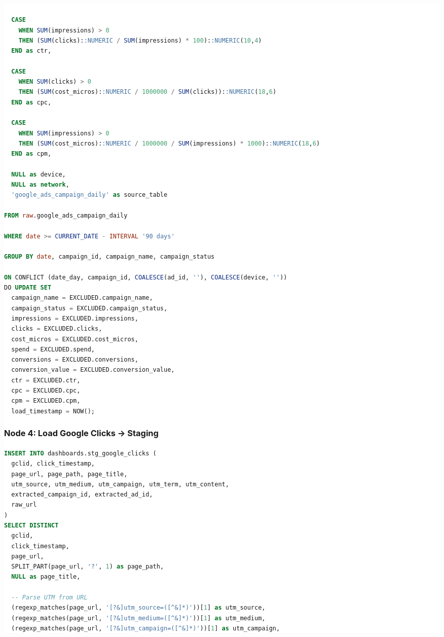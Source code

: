```sql

  CASE
    WHEN SUM(impressions) > 0
    THEN (SUM(clicks)::NUMERIC / SUM(impressions) * 100)::NUMERIC(10,4)
  END as ctr,

  CASE
    WHEN SUM(clicks) > 0
    THEN (SUM(cost_micros)::NUMERIC / 1000000 / SUM(clicks))::NUMERIC(18,6)
  END as cpc,

  CASE
    WHEN SUM(impressions) > 0
    THEN (SUM(cost_micros)::NUMERIC / 1000000 / SUM(impressions) * 1000)::NUMERIC(18,6)
  END as cpm,

  NULL as device,
  NULL as network,
  'google_ads_campaign_daily' as source_table

FROM raw.google_ads_campaign_daily

WHERE date >= CURRENT_DATE - INTERVAL '90 days'

GROUP BY date, campaign_id, campaign_name, campaign_status

ON CONFLICT (date_day, campaign_id, COALESCE(ad_id, ''), COALESCE(device, ''))
DO UPDATE SET
  campaign_name = EXCLUDED.campaign_name,
  campaign_status = EXCLUDED.campaign_status,
  impressions = EXCLUDED.impressions,
  clicks = EXCLUDED.clicks,
  cost_micros = EXCLUDED.cost_micros,
  spend = EXCLUDED.spend,
  conversions = EXCLUDED.conversions,
  conversion_value = EXCLUDED.conversion_value,
  ctr = EXCLUDED.ctr,
  cpc = EXCLUDED.cpc,
  cpm = EXCLUDED.cpm,
  load_timestamp = NOW();
```

### Node 4: Load Google Clicks → Staging

```sql
INSERT INTO dashboards.stg_google_clicks (
  gclid, click_timestamp,
  page_url, page_path, page_title,
  utm_source, utm_medium, utm_campaign, utm_term, utm_content,
  extracted_campaign_id, extracted_ad_id,
  raw_url
)
SELECT DISTINCT
  gclid,
  click_timestamp,
  page_url,
  SPLIT_PART(page_url, '?', 1) as page_path,
  NULL as page_title,

  -- Parse UTM from URL
  (regexp_matches(page_url, '[?&]utm_source=([^&]*)'))[1] as utm_source,
  (regexp_matches(page_url, '[?&]utm_medium=([^&]*)'))[1] as utm_medium,
  (regexp_matches(page_url, '[?&]utm_campaign=([^&]*)'))[1] as utm_campaign,
```